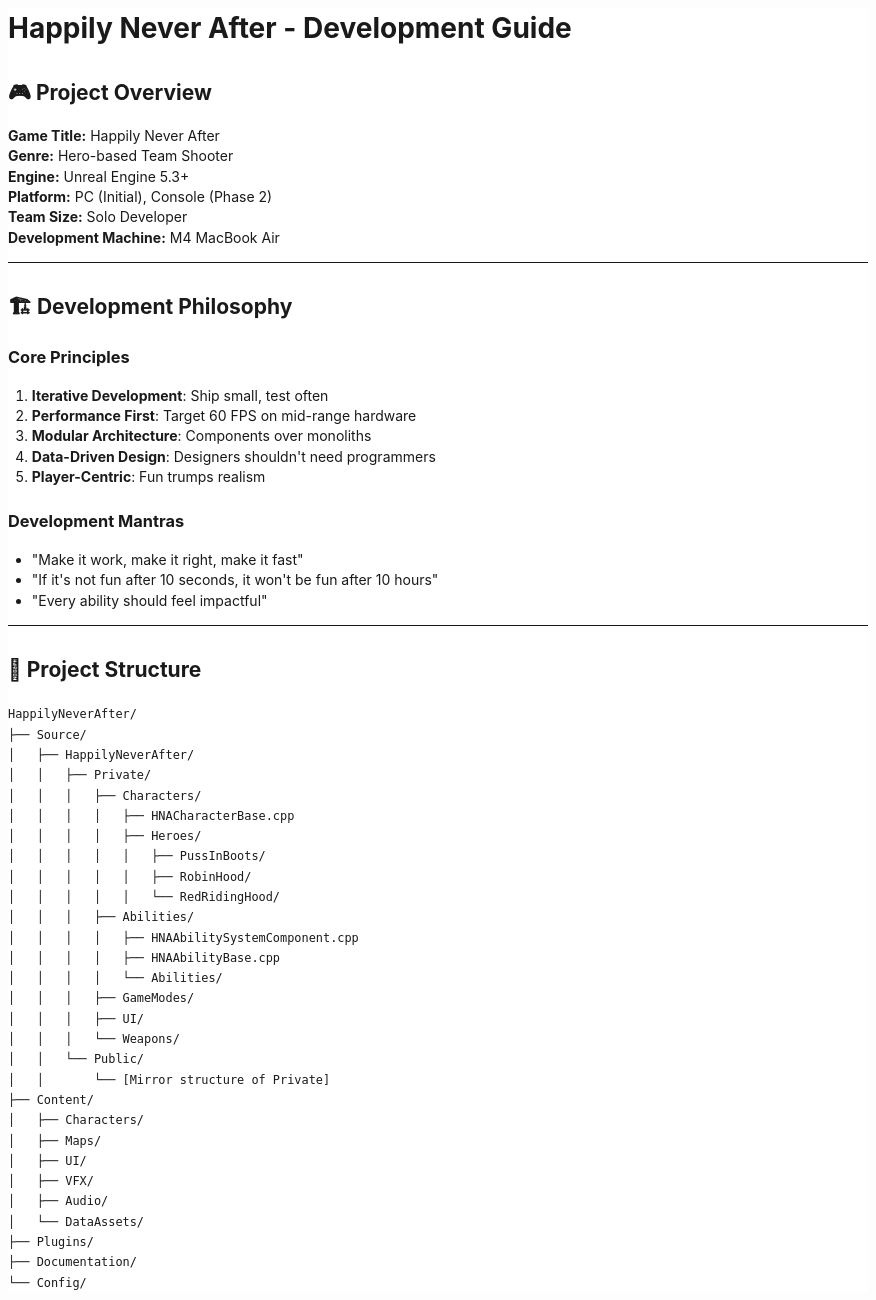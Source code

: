 # Happily Never After - Development Guide

## 🎮 Project Overview

**Game Title:** Happily Never After  
**Genre:** Hero-based Team Shooter  
**Engine:** Unreal Engine 5.3+  
**Platform:** PC (Initial), Console (Phase 2)  
**Team Size:** Solo Developer  
**Development Machine:** M4 MacBook Air  

---

## 🏗️ Development Philosophy

### Core Principles
1. **Iterative Development**: Ship small, test often
2. **Performance First**: Target 60 FPS on mid-range hardware
3. **Modular Architecture**: Components over monoliths
4. **Data-Driven Design**: Designers shouldn't need programmers
5. **Player-Centric**: Fun trumps realism

### Development Mantras
- "Make it work, make it right, make it fast"
- "If it's not fun after 10 seconds, it won't be fun after 10 hours"
- "Every ability should feel impactful"

---

## 📁 Project Structure

```
HappilyNeverAfter/
├── Source/
│   ├── HappilyNeverAfter/
│   │   ├── Private/
│   │   │   ├── Characters/
│   │   │   │   ├── HNACharacterBase.cpp
│   │   │   │   ├── Heroes/
│   │   │   │   │   ├── PussInBoots/
│   │   │   │   │   ├── RobinHood/
│   │   │   │   │   └── RedRidingHood/
│   │   │   ├── Abilities/
│   │   │   │   ├── HNAAbilitySystemComponent.cpp
│   │   │   │   ├── HNAAbilityBase.cpp
│   │   │   │   └── Abilities/
│   │   │   ├── GameModes/
│   │   │   ├── UI/
│   │   │   └── Weapons/
│   │   └── Public/
│   │       └── [Mirror structure of Private]
├── Content/
│   ├── Characters/
│   ├── Maps/
│   ├── UI/
│   ├── VFX/
│   ├── Audio/
│   └── DataAssets/
├── Plugins/
├── Documentation/
└── Config/
```
